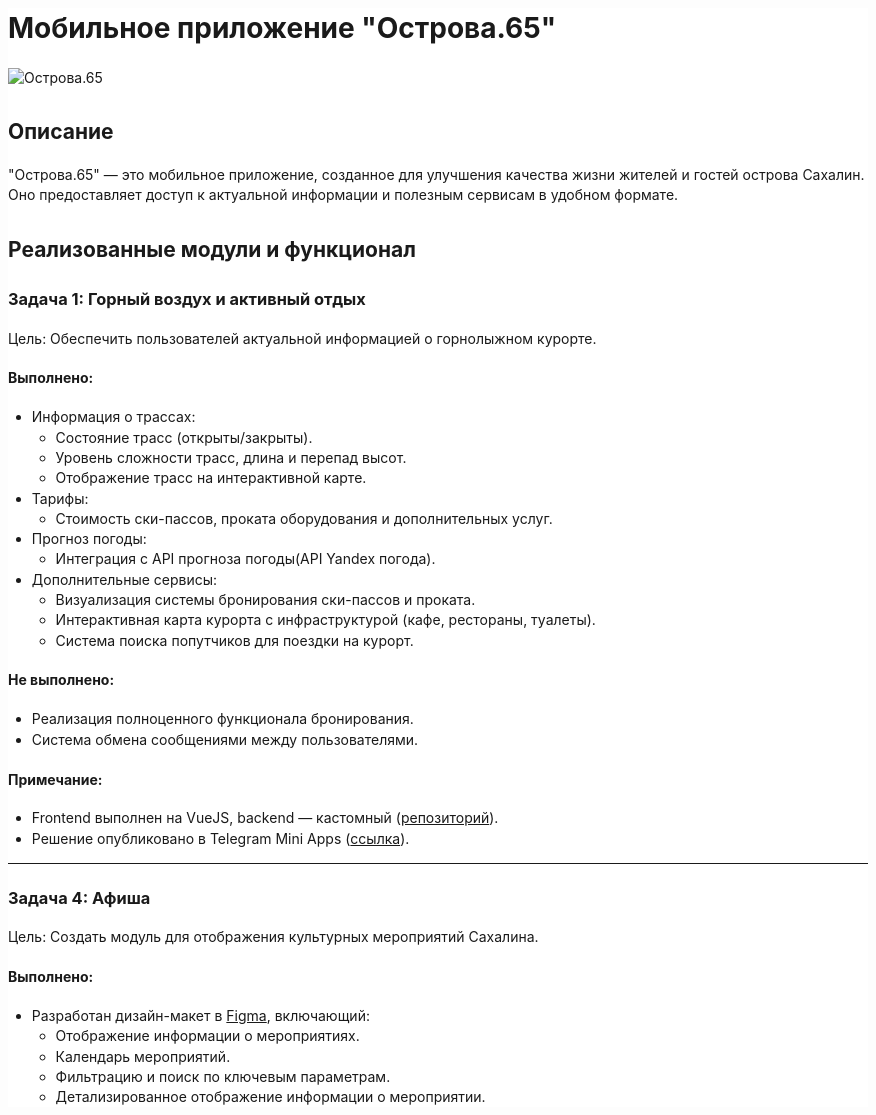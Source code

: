 # Мобильное приложение "Острова.65"

<img src="https://leader-id.storage.yandexcloud.net/upload/377252/71c5c4a1-2d43-4531-ad18-9c027589b1f4.jpg" alt="Острова.65" width="100%">

## Описание
"Острова.65" — это мобильное приложение, созданное для улучшения качества жизни жителей и гостей острова Сахалин. Оно предоставляет доступ к актуальной информации и полезным сервисам в удобном формате. 

## Реализованные модули и функционал

### Задача 1: Горный воздух и активный отдых
Цель: Обеспечить пользователей актуальной информацией о горнолыжном курорте.

#### Выполнено:
- Информация о трассах:
  - Состояние трасс (открыты/закрыты).
  - Уровень сложности трасс, длина и перепад высот.
  - Отображение трасс на интерактивной карте.
- Тарифы:
  - Стоимость ски-пассов, проката оборудования и дополнительных услуг.
- Прогноз погоды:
  - Интеграция с API прогноза погоды(API Yandex погода).
- Дополнительные сервисы:
  - Визуализация системы бронирования ски-пассов и проката.
  - Интерактивная карта курорта с инфраструктурой (кафе, рестораны, туалеты).
  - Система поиска попутчиков для поездки на курорт.

#### Не выполнено:
- Реализация полноценного функционала бронирования.
- Система обмена сообщениями между пользователями.

#### Примечание:
- Frontend выполнен на VueJS, backend — кастомный ([репозиторий](https://github.com/W3bWave/island65-back-end)). 
- Решение опубликовано в Telegram Mini Apps ([ссылка](https://t.me/island65_bot/Islands65)).

---

### Задача 4: Афиша
Цель: Создать модуль для отображения культурных мероприятий Сахалина.

#### Выполнено:
- Разработан дизайн-макет в [Figma](https://www.figma.com/design/dHK18ACdfbucnQKw4JOBGB/Untitled?node-id=16-945), включающий:
  - Отображение информации о мероприятиях.
  - Календарь мероприятий.
  - Фильтрацию и поиск по ключевым параметрам.
  - Детализированное отображение информации о мероприятии.
